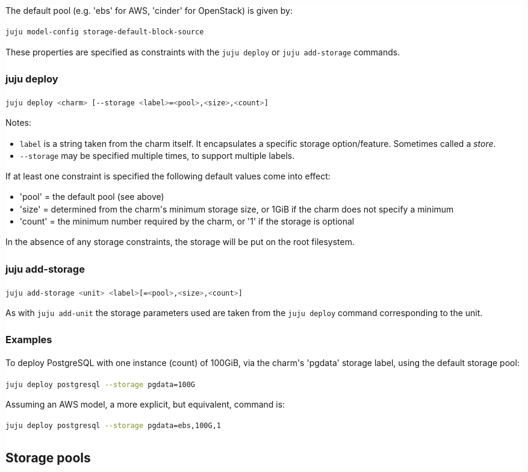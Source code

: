 The default pool (e.g. 'ebs' for AWS, 'cinder' for OpenStack) is given by:

```bash
juju model-config storage-default-block-source
```

These properties are specified as constraints with the `juju deploy` or
`juju add-storage` commands.

### juju deploy

```bash
juju deploy <charm> [--storage <label>=<pool>,<size>,<count>]
```

Notes:

- `label` is a string taken from the charm itself. It encapsulates a specific
  storage option/feature. Sometimes called a *store*.
- `--storage` may be specified multiple times, to support multiple labels.

If at least one constraint is specified the following default values come into
effect:

- 'pool' = the default pool (see above)
- 'size' = determined from the charm's minimum storage size, or 1GiB if the
  charm does not specify a minimum
- 'count' = the minimum number required by the charm, or '1' if the storage is
  optional

In the absence of any storage constraints, the storage will be put on the root
filesystem.

### juju add-storage

```bash
juju add-storage <unit> <label>[=<pool>,<size>,<count>]
```

As with `juju add-unit` the storage parameters used are taken from the `juju deploy`
command corresponding to the unit.

### Examples

To deploy PostgreSQL with one instance (count) of 100GiB, via the charm's 'pgdata'
storage label, using the default storage pool:

```bash
juju deploy postgresql --storage pgdata=100G
```

Assuming an AWS model, a more explicit, but equivalent, command is:

```bash
juju deploy postgresql --storage pgdata=ebs,100G,1
```

## Storage pools


[commands-add-storage]: ./commands.html#add-storage
[commands-attach-storage]: ./commands.html#attach-storage
[commands-create-storage-pool]: ./commands.html#create-storage-pool
[commands-detach-storage]: ./commands.html#detach-storage
[commands-show-storage]: ./commands.html#show-storage
[commands-storage]: ./commands.html#storage
[commands-storage-pools]: ./commands.html#storage-pools
[commands-remove-storage]: ./commands.html#remove-storage
[commands-upgrade-charm]: ./commands.html#upgrade-charm
[clouds-lxd]: ./clouds-LXD.html
[charms-storage-ceph]: ./charms-storage-ceph.html
[generic-storage-loop]: https://en.wikipedia.org/wiki/Loop_device
[generic-storage-rootfs]: https://www.kernel.org/doc/Documentation/filesystems/ramfs-rootfs-initramfs.txt
[generic-storage-tmpfs]: https://en.wikipedia.org/wiki/Tmpfs
[anchor__loop-devices-and-lxd]: #loop-devices-and-lxd
[charm-store-postgresql]: https://jujucharms.com/postgresql
[charm-store-ceph-osd]: https://jujucharms.com/ceph-osd
[ceph-charm]: https://jujucharms.com/ceph-osd
[developer-storage]: ./developer-storage.html
[aws-iops-ssd-volumes]: http://docs.aws.amazon.com/AWSEC2/latest/UserGuide/EBSVolumeTypes.html#EBSVolumeTypes_piops
[aws-ebs-volume-types]: http://docs.aws.amazon.com/AWSEC2/latest/UserGuide/EBSVolumeTypes.html
[wikipedia-iops]: https://en.wikipedia.org/wiki/IOPS
[ppa-lxd]: https://launchpad.net/~ubuntu-lxc/+archive/ubuntu/lxd-stable
[anchor__storage-providers]: #storage-providers